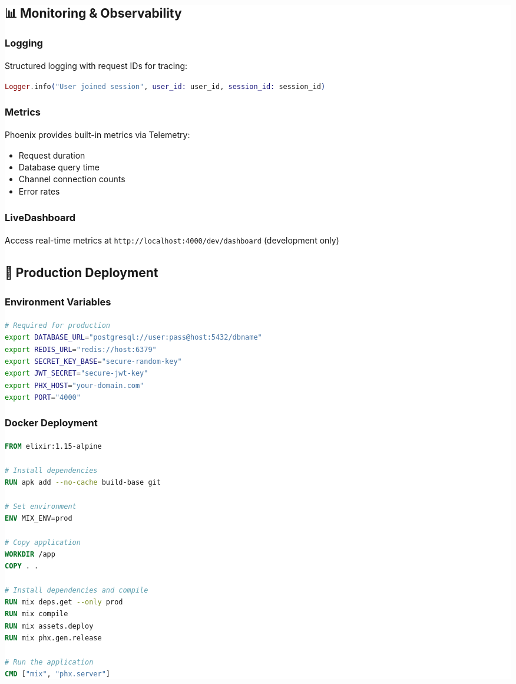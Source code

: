 ## 📊 Monitoring & Observability

### Logging
Structured logging with request IDs for tracing:
```elixir
Logger.info("User joined session", user_id: user_id, session_id: session_id)
```

### Metrics
Phoenix provides built-in metrics via Telemetry:
- Request duration
- Database query time  
- Channel connection counts
- Error rates

### LiveDashboard
Access real-time metrics at `http://localhost:4000/dev/dashboard` (development only)

## 🚀 Production Deployment

### Environment Variables
```bash
# Required for production
export DATABASE_URL="postgresql://user:pass@host:5432/dbname"
export REDIS_URL="redis://host:6379"
export SECRET_KEY_BASE="secure-random-key"
export JWT_SECRET="secure-jwt-key"
export PHX_HOST="your-domain.com"
export PORT="4000"
```

### Docker Deployment
```dockerfile
FROM elixir:1.15-alpine

# Install dependencies
RUN apk add --no-cache build-base git

# Set environment
ENV MIX_ENV=prod

# Copy application
WORKDIR /app
COPY . .

# Install dependencies and compile
RUN mix deps.get --only prod
RUN mix compile
RUN mix assets.deploy
RUN mix phx.gen.release

# Run the application
CMD ["mix", "phx.server"]
```
